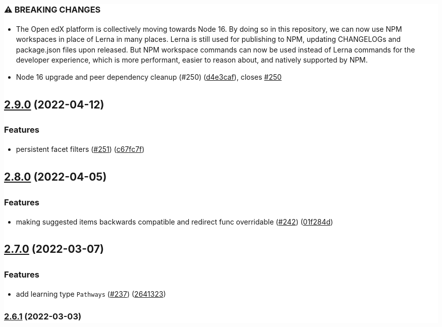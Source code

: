 
### ⚠ BREAKING CHANGES

* The Open edX platform is collectively moving towards Node 16. By doing so in this repository, we can now use NPM workspaces in place of Lerna in many places. Lerna is still used for publishing to NPM, updating CHANGELOGs and package.json files upon released. But NPM workspace commands can now be used instead of Lerna commands for the developer experience, which is more performant, easier to reason about, and natively supported by NPM.

* Node 16 upgrade and peer dependency cleanup (#250) ([d4e3caf](https://github.com/edx/frontend-enterprise/commit/d4e3caf7e15a626f1c5e4b4d27f5e09c6f412120)), closes [#250](https://github.com/edx/frontend-enterprise/issues/250)



## [2.9.0](https://github.com/edx/frontend-enterprise/compare/@edx/frontend-enterprise-catalog-search@2.8.0...@edx/frontend-enterprise-catalog-search@2.9.0) (2022-04-12)


### Features

* persistent facet filters ([#251](https://github.com/edx/frontend-enterprise/issues/251)) ([c67fc7f](https://github.com/edx/frontend-enterprise/commit/c67fc7ff950d757ba8f97b7b562ba0c86168a682))



## [2.8.0](https://github.com/edx/frontend-enterprise/compare/@edx/frontend-enterprise-catalog-search@2.7.0...@edx/frontend-enterprise-catalog-search@2.8.0) (2022-04-05)


### Features

* making suggested items backwards compatible and redirect func overridable ([#242](https://github.com/edx/frontend-enterprise/issues/242)) ([01f284d](https://github.com/edx/frontend-enterprise/commit/01f284d7999e046df2c6a395997ac410e92a5fdb))



## [2.7.0](https://github.com/edx/frontend-enterprise/compare/@edx/frontend-enterprise-catalog-search@2.6.1...@edx/frontend-enterprise-catalog-search@2.7.0) (2022-03-07)


### Features

* add learning type `Pathways` ([#237](https://github.com/edx/frontend-enterprise/issues/237)) ([2641323](https://github.com/edx/frontend-enterprise/commit/26413236489e2b256ae13f43a209dc9ba64ba264))



### [2.6.1](https://github.com/edx/frontend-enterprise/compare/@edx/frontend-enterprise-catalog-search@2.6.0...@edx/frontend-enterprise-catalog-search@2.6.1) (2022-03-03)
